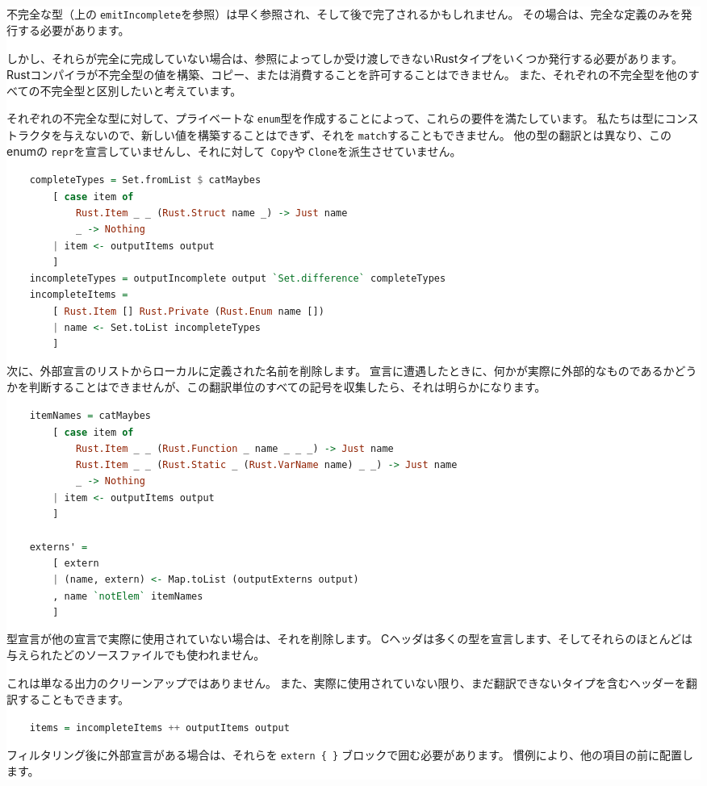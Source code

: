不完全な型（上の `emitIncomplete`を参照）は早く参照され、そして後で完了されるかもしれません。
その場合は、完全な定義のみを発行する必要があります。

しかし、それらが完全に完成していない場合は、参照によってしか受け渡しできないRustタイプをいくつか発行する必要があります。
Rustコンパイラが不完全型の値を構築、コピー、または消費することを許可することはできません。
また、それぞれの不完全型を他のすべての不完全型と区別したいと考えています。

それぞれの不完全な型に対して、プライベートな `enum`型を作成することによって、これらの要件を満たしています。
私たちは型にコンストラクタを与えないので、新しい値を構築することはできず、それを `match`することもできません。
他の型の翻訳とは異なり、このenumの `repr`を宣言していませんし、それに対して` Copy`や `Clone`を派生させていません。

```haskell
    completeTypes = Set.fromList $ catMaybes
        [ case item of
            Rust.Item _ _ (Rust.Struct name _) -> Just name
            _ -> Nothing
        | item <- outputItems output
        ]
    incompleteTypes = outputIncomplete output `Set.difference` completeTypes
    incompleteItems =
        [ Rust.Item [] Rust.Private (Rust.Enum name [])
        | name <- Set.toList incompleteTypes
        ]
```

次に、外部宣言のリストからローカルに定義された名前を削除します。
宣言に遭遇したときに、何かが実際に外部的なものであるかどうかを判断することはできませんが、この翻訳単位のすべての記号を収集したら、それは明らかになります。

```haskell
    itemNames = catMaybes
        [ case item of
            Rust.Item _ _ (Rust.Function _ name _ _ _) -> Just name
            Rust.Item _ _ (Rust.Static _ (Rust.VarName name) _ _) -> Just name
            _ -> Nothing
        | item <- outputItems output
        ]

    externs' =
        [ extern
        | (name, extern) <- Map.toList (outputExterns output)
        , name `notElem` itemNames
        ]
```

型宣言が他の宣言で実際に使用されていない場合は、それを削除します。
Cヘッダは多くの型を宣言します、そしてそれらのほとんどは与えられたどのソースファイルでも使われません。

これは単なる出力のクリーンアップではありません。
また、実際に使用されていない限り、まだ翻訳できないタイプを含むヘッダーを翻訳することもできます。

```haskell
    items = incompleteItems ++ outputItems output
```

フィルタリング後に外部宣言がある場合は、それらを `extern { }` ブロックで囲む必要があります。
慣例により、他の項目の前に配置します。
